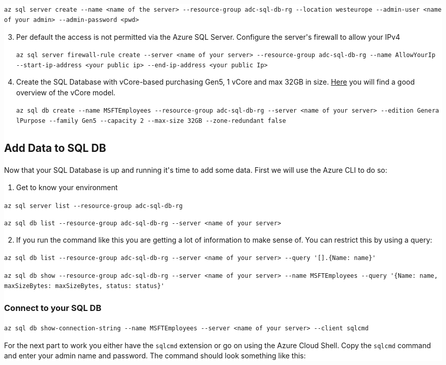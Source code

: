    ```shell
   az sql server create --name <name of the server> --resource-group adc-sql-db-rg --location westeurope --admin-user <name of your admin> --admin-password <pwd>
   ```

3. Per default the access is not permitted via the Azure SQL Server. Configure the server's firewall to allow your IPv4

   ```shell
   az sql server firewall-rule create --server <name of your server> --resource-group adc-sql-db-rg --name AllowYourIp --start-ip-address <your public ip> --end-ip-address <your public Ip>
   ```

4. Create the SQL Database with vCore-based purchasing Gen5, 1 vCore and max 32GB in size. [Here](https://docs.microsoft.com/en-us/azure/sql-database/sql-database-service-tiers-vcore) you will find a good overview of the vCore model.

   ```shell
   az sql db create --name MSFTEmployees --resource-group adc-sql-db-rg --server <name of your server> --edition GeneralPurpose --family Gen5 --capacity 2 --max-size 32GB --zone-redundant false
   ```

## Add Data to SQL DB

Now that your SQL Database is up and running it's time to add some data. First we will use the Azure CLI to do so:

1. Get to know your environment

  ```shell
  az sql server list --resource-group adc-sql-db-rg
  ```

  ```shell
  az sql db list --resource-group adc-sql-db-rg --server <name of your server>
  ```

2. If you run the command like this you are getting a lot of information to make sense of. You can restrict this by using a query:

  ```shell
  az sql db list --resource-group adc-sql-db-rg --server <name of your server> --query '[].{Name: name}'
  ```

  ```shell
  az sql db show --resource-group adc-sql-db-rg --server <name of your server> --name MSFTEmployees --query '{Name: name, maxSizeBytes: maxSizeBytes, status: status}'
  ```

### Connect to your SQL DB

```shell
az sql db show-connection-string --name MSFTEmployees --server <name of your server> --client sqlcmd
```

For the next part to work you either have the `sqlcmd` extension or go on using the Azure Cloud Shell. Copy the `sqlcmd` command and enter your admin name and password. The command should look something like this:
